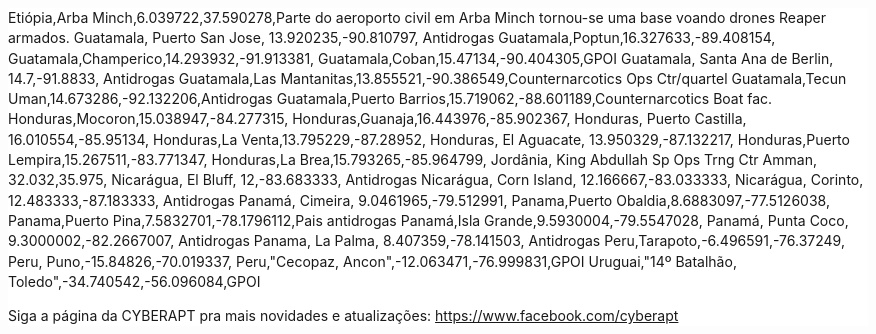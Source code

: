 Etiópia,Arba Minch,6.039722,37.590278,Parte do aeroporto civil em Arba Minch tornou-se uma base voando drones Reaper armados.
Guatamala, Puerto San Jose, 13.920235,-90.810797, Antidrogas
Guatamala,Poptun,16.327633,-89.408154,
Guatamala,Champerico,14.293932,-91.913381,
Guatamala,Coban,15.47134,-90.404305,GPOI
Guatamala, Santa Ana de Berlin, 14.7,-91.8833, Antidrogas
Guatamala,Las Mantanitas,13.855521,-90.386549,Counternarcotics Ops Ctr/quartel
Guatamala,Tecun Uman,14.673286,-92.132206,Antidrogas
Guatamala,Puerto Barrios,15.719062,-88.601189,Counternarcotics Boat fac.
Honduras,Mocoron,15.038947,-84.277315,
Honduras,Guanaja,16.443976,-85.902367,
Honduras, Puerto Castilla, 16.010554,-85.95134,
Honduras,La Venta,13.795229,-87.28952,
Honduras, El Aguacate, 13.950329,-87.132217,
Honduras,Puerto Lempira,15.267511,-83.771347,
Honduras,La Brea,15.793265,-85.964799,
Jordânia, King Abdullah Sp Ops Trng Ctr Amman, 32.032,35.975,
Nicarágua, El Bluff, 12,-83.683333, Antidrogas
Nicarágua, Corn Island, 12.166667,-83.033333,
Nicarágua, Corinto, 12.483333,-87.183333, Antidrogas
Panamá, Cimeira, 9.0461965,-79.512991,
Panama,Puerto Obaldia,8.6883097,-77.5126038,
Panama,Puerto Pina,7.5832701,-78.1796112,Pais antidrogas
Panamá,Isla Grande,9.5930004,-79.5547028,
Panamá, Punta Coco, 9.3000002,-82.2667007, Antidrogas
Panama, La Palma, 8.407359,-78.141503, Antidrogas
Peru,Tarapoto,-6.496591,-76.37249,
Peru, Puno,-15.84826,-70.019337,
Peru,"Cecopaz, Ancon",-12.063471,-76.999831,GPOI
Uruguai,"14º Batalhão, Toledo",-34.740542,-56.096084,GPOI


Siga a página da CYBERAPT pra mais novidades e atualizações: https://www.facebook.com/cyberapt
